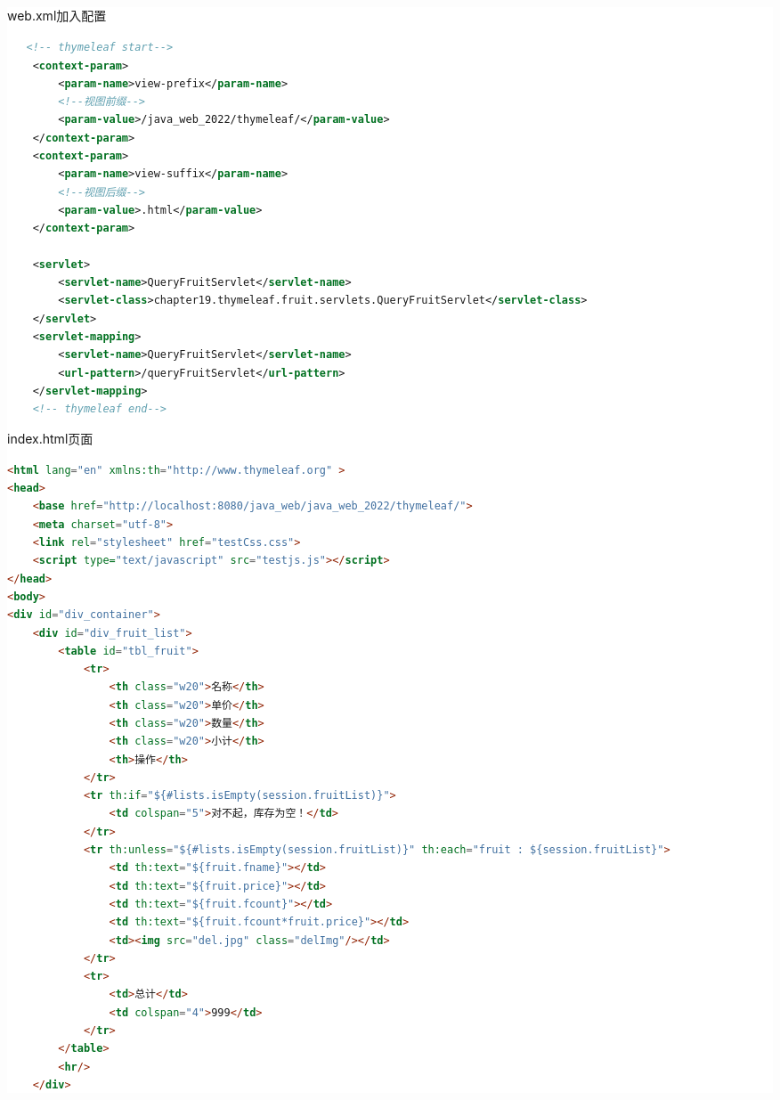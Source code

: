 web.xml加入配置

```xml
   <!-- thymeleaf start-->
    <context-param>
        <param-name>view-prefix</param-name>
        <!--视图前缀-->
        <param-value>/java_web_2022/thymeleaf/</param-value>
    </context-param>
    <context-param>
        <param-name>view-suffix</param-name>
        <!--视图后缀-->
        <param-value>.html</param-value>
    </context-param>

    <servlet>
        <servlet-name>QueryFruitServlet</servlet-name>
        <servlet-class>chapter19.thymeleaf.fruit.servlets.QueryFruitServlet</servlet-class>
    </servlet>
    <servlet-mapping>
        <servlet-name>QueryFruitServlet</servlet-name>
        <url-pattern>/queryFruitServlet</url-pattern>
    </servlet-mapping>
    <!-- thymeleaf end-->
```

index.html页面

```html
<html lang="en" xmlns:th="http://www.thymeleaf.org" >
<head>
    <base href="http://localhost:8080/java_web/java_web_2022/thymeleaf/">
    <meta charset="utf-8">
    <link rel="stylesheet" href="testCss.css">
    <script type="text/javascript" src="testjs.js"></script>
</head>
<body>
<div id="div_container">
    <div id="div_fruit_list">
        <table id="tbl_fruit">
            <tr>
                <th class="w20">名称</th>
                <th class="w20">单价</th>
                <th class="w20">数量</th>
                <th class="w20">小计</th>
                <th>操作</th>
            </tr>
            <tr th:if="${#lists.isEmpty(session.fruitList)}">
                <td colspan="5">对不起，库存为空！</td>
            </tr>
            <tr th:unless="${#lists.isEmpty(session.fruitList)}" th:each="fruit : ${session.fruitList}">
                <td th:text="${fruit.fname}"></td>
                <td th:text="${fruit.price}"></td>
                <td th:text="${fruit.fcount}"></td>
                <td th:text="${fruit.fcount*fruit.price}"></td>
                <td><img src="del.jpg" class="delImg"/></td>
            </tr>
            <tr>
                <td>总计</td>
                <td colspan="4">999</td>
            </tr>
        </table>
        <hr/>
    </div>
```